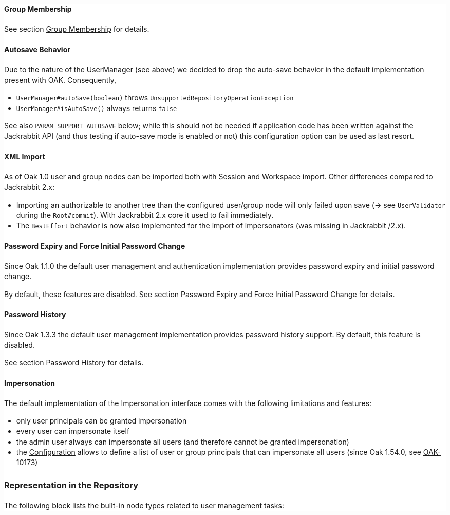 #### Group Membership

See section [Group Membership](membership.html) for details.

#### Autosave Behavior
Due to the nature of the UserManager (see above) we decided to drop the auto-save
behavior in the default implementation present with OAK. Consequently,

* `UserManager#autoSave(boolean)` throws `UnsupportedRepositoryOperationException`
* `UserManager#isAutoSave()` always returns `false`

See also `PARAM_SUPPORT_AUTOSAVE` below; while this should not be needed if
application code has been written against the Jackrabbit API (and thus testing if
auto-save mode is enabled or not) this configuration option can be used as last resort.

#### XML Import
As of Oak 1.0 user and group nodes can be imported both with Session and Workspace
import. Other differences compared to Jackrabbit 2.x:

* Importing an authorizable to another tree than the configured user/group node will only failed upon save (-> see `UserValidator` during the `Root#commit`). With Jackrabbit 2.x core it used to fail immediately.
* The `BestEffort` behavior is now also implemented for the import of impersonators (was missing in Jackrabbit /2.x).

#### Password Expiry and Force Initial Password Change

Since Oak 1.1.0 the default user management and authentication implementation
provides password expiry and initial password change.

By default, these features are disabled. See section [Password Expiry and Force Initial Password Change](expiry.html)
for details.

#### Password History

Since Oak 1.3.3 the default user management implementation provides password
history support. By default, this feature is disabled.

See section [Password History](history.html) for details.

#### Impersonation
The default implementation of the [Impersonation] interface comes with the following limitations and features:
 
- only user principals can be granted impersonation
- every user can impersonate itself
- the admin user always can impersonate all users (and therefore cannot be granted impersonation)
- the [Configuration](#configuration) allows to define a list of user or group principals that can impersonate all users (since Oak 1.54.0, see [OAK-10173])

<a name="representation"></a>
### Representation in the Repository

The following block lists the built-in node types related to user management tasks:
  

[everyone]: /oak/docs/apidocs/org/apache/jackrabbit/oak/spi/security/principal/EveryonePrincipal.html#NAME
[UserConfiguration]: /oak/docs/apidocs/org/apache/jackrabbit/oak/spi/security/user/UserConfiguration.html
[UserAuthenticationFactory]: /oak/docs/apidocs/org/apache/jackrabbit/oak/spi/security/user/UserAuthenticationFactory.html
[Authentication]: /oak/docs/apidocs/org/apache/jackrabbit/oak/spi/security/authentication/Authentication.html
[OAK-6072]: https://issues.apache.org/jira/browse/OAK-6072
[OAK-10173]: https://issues.apache.org/jira/browse/OAK-10173
[Impersonation]: /oak/docs/apidocs/org/apache/jackrabbit/api/security/user/Impersonation.html